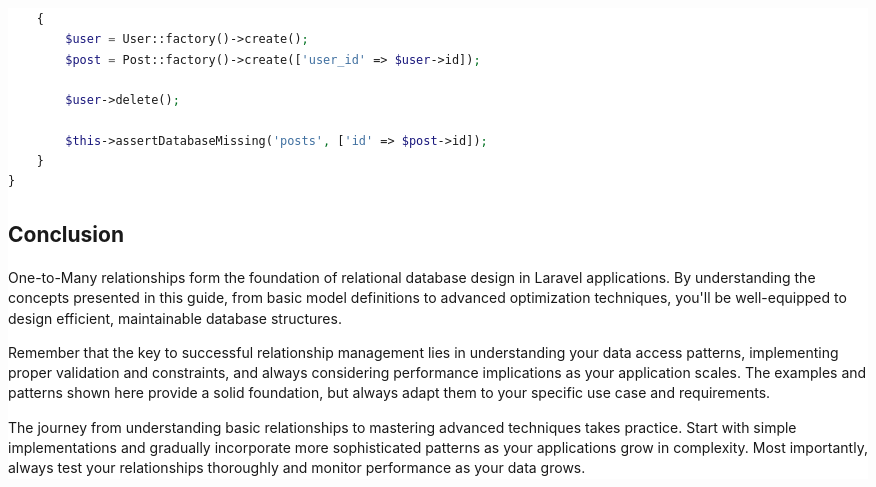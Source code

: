 ```php
    {
        $user = User::factory()->create();
        $post = Post::factory()->create(['user_id' => $user->id]);

        $user->delete();

        $this->assertDatabaseMissing('posts', ['id' => $post->id]);
    }
}
```

## Conclusion

One-to-Many relationships form the foundation of relational database design in Laravel applications. By understanding the concepts presented in this guide, from basic model definitions to advanced optimization techniques, you'll be well-equipped to design efficient, maintainable database structures.

Remember that the key to successful relationship management lies in understanding your data access patterns, implementing proper validation and constraints, and always considering performance implications as your application scales. The examples and patterns shown here provide a solid foundation, but always adapt them to your specific use case and requirements.

The journey from understanding basic relationships to mastering advanced techniques takes practice. Start with simple implementations and gradually incorporate more sophisticated patterns as your applications grow in complexity. Most importantly, always test your relationships thoroughly and monitor performance as your data grows.
